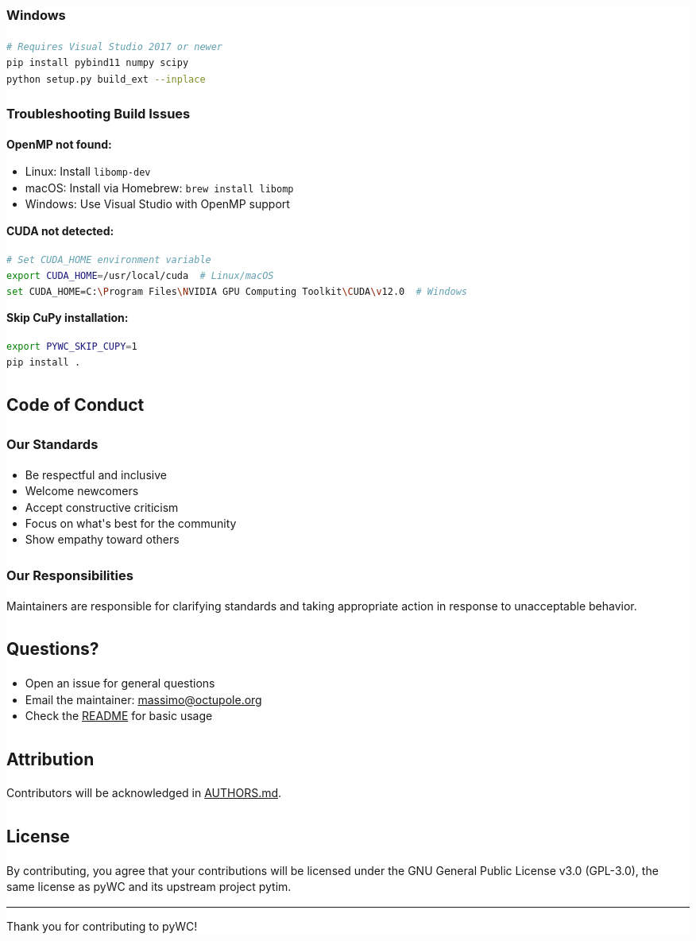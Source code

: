 ### Windows

```bash
# Requires Visual Studio 2017 or newer
pip install pybind11 numpy scipy
python setup.py build_ext --inplace
```

### Troubleshooting Build Issues

**OpenMP not found:**
- Linux: Install `libomp-dev`
- macOS: Install via Homebrew: `brew install libomp`
- Windows: Use Visual Studio with OpenMP support

**CUDA not detected:**
```bash
# Set CUDA_HOME environment variable
export CUDA_HOME=/usr/local/cuda  # Linux/macOS
set CUDA_HOME=C:\Program Files\NVIDIA GPU Computing Toolkit\CUDA\v12.0  # Windows
```

**Skip CuPy installation:**
```bash
export PYWC_SKIP_CUPY=1
pip install .
```

## Code of Conduct

### Our Standards

- Be respectful and inclusive
- Welcome newcomers
- Accept constructive criticism
- Focus on what's best for the community
- Show empathy toward others

### Our Responsibilities

Maintainers are responsible for clarifying standards and taking appropriate action in response to unacceptable behavior.

## Questions?

- Open an issue for general questions
- Email the maintainer: massimo@octupole.org
- Check the [README](README.md) for basic usage

## Attribution

Contributors will be acknowledged in [AUTHORS.md](AUTHORS.md).

## License

By contributing, you agree that your contributions will be licensed under the GNU General Public License v3.0 (GPL-3.0), the same license as pyWC and its upstream project pytim.

---

Thank you for contributing to pyWC!
